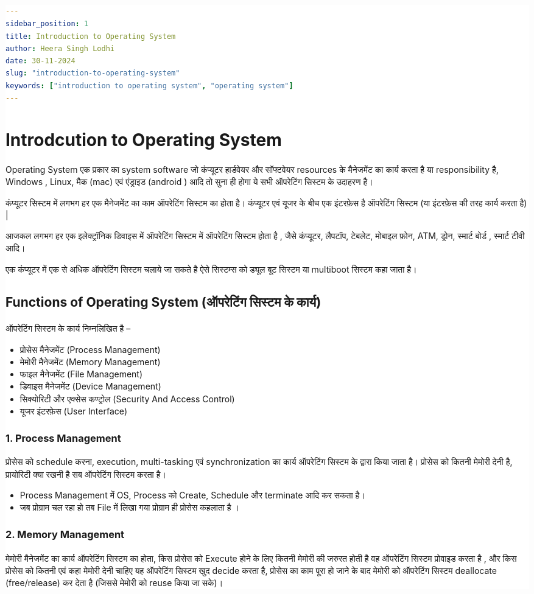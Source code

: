 ```yaml
---
sidebar_position: 1
title: Introduction to Operating System
author: Heera Singh Lodhi
date: 30-11-2024
slug: "introduction-to-operating-system"
keywords: ["introduction to operating system", "operating system"]
---
```


# Introdcution to Operating System

Operating System एक प्रकार का system software जो कंप्यूटर हार्डवेयर और सॉफ्टवेयर resources के मैनेजमेंट का कार्य करता है या responsibility है, Windows , Linux, मैक (mac) एवं एंड्राइड (android ) आदि तो सुना ही होगा ये सभी ऑपरेटिंग सिस्टम के उदाहरण है।

कंप्यूटर सिस्टम में लगभग हर एक मैनेजमेंट का काम ऑपरेटिंग सिस्टम का होता है।
कंप्यूटर एवं यूजर के बीच एक इंटरफ़ेस है ऑपरेटिंग सिस्टम (या इंटरफ़ेस की तरह कार्य करता है) |

आजकल लगभग हर एक इलेक्ट्रॉनिक डिवाइस में ऑपरेटिंग सिस्टम में ऑपरेटिंग सिस्टम होता है , जैसे कंप्यूटर, लैपटॉप, टेबलेट, मोबाइल फ़ोन, ATM, ड्रोन, स्मार्ट बोर्ड , स्मार्ट टीवी आदि।

एक कंप्यूटर में एक से अधिक ऑपरेटिंग सिस्टम चलाये जा सकते है ऐसे सिस्टम्स को ड्यूल बूट सिस्टम या multiboot सिस्टम कहा जाता है।

## Functions of Operating System (ऑपरेटिंग सिस्टम के कार्य)

ऑपरेटिंग सिस्टम के कार्य निम्नलिखित है –

- प्रोसेस मैनेजमेंट (Process Management)
- मेमोरी मैनेजमेंट (Memory Management)
- फाइल मैनेजमेंट (File Management)
- डिवाइस मैनेजमेंट (Device Management)
- सिक्योरिटी और एक्सेस कण्ट्रोल (Security And Access Control)
- यूजर इंटरफ़ेस (User Interface)

### 1. Process Management

प्रोसेस को schedule करना, execution, multi-tasking एवं synchronization का कार्य ऑपरेटिंग सिस्टम के द्वारा किया जाता है। प्रोसेस को कितनी मेमोरी देनी है, प्रायोरिटी क्या रखनी है सब ऑपरेटिंग सिस्टम करता है।

- Process Management में OS, Process को Create, Schedule और terminate आदि कर सकता है।
- जब प्रोग्राम चल रहा हो तब File में लिखा गया प्रोग्राम ही प्रोसेस कहलाता है ।

### 2. Memory Management

मेमोरी मैनेजमेंट का कार्य ऑपरेटिंग सिस्टम का होता, किस प्रोसेस को Execute होने के लिए कितनी मेमोरी की जरुरत होती है वह ऑपरेटिंग सिस्टम प्रोवाइड करता है , और किस प्रोसेस को कितनी एवं कहा मेमोरी देनी चाहिए यह ऑपरेटिंग सिस्टम खुद decide करता है, प्रोसेस का काम पूरा हो जाने के बाद मेमोरी को ऑपरेटिंग सिस्टम deallocate (free/release) कर देता है (जिससे मेमोरी को reuse किया जा सके)।
